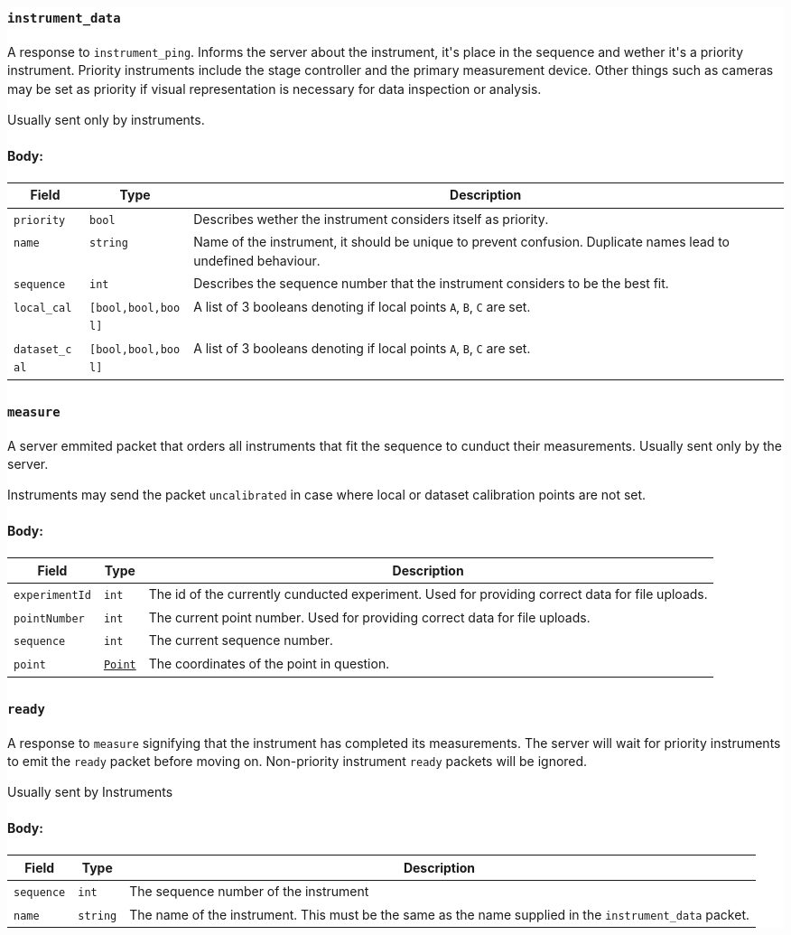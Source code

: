 ### `instrument_data`
A response to `instrument_ping`.
Informs the server about the instrument, it's place in the sequence and wether it's a priority instrument. Priority instruments include the stage controller and the primary measurement device. Other things such as cameras may be set as priority if visual representation is necessary for data inspection or analysis.

Usually sent only by instruments.

#### Body:
|Field|Type|Description|
|-|-|-|
|`priority`|`bool`|Describes wether the instrument considers itself as priority.|
|`name`|`string`|Name of the instrument, it should be unique to prevent confusion. Duplicate names lead to undefined behaviour.|
|`sequence`|`int`|Describes the sequence number that the instrument considers to be the best fit.|
|`local_cal`|`[bool,bool,bool]`|A list of 3 booleans denoting if local points `A`, `B`, `C` are set.|
|`dataset_cal`|`[bool,bool,bool]`|A list of 3 booleans denoting if local points `A`, `B`, `C` are set.|

### `measure`
A server emmited packet that orders all instruments that fit the sequence to cunduct their measurements.
Usually sent only by the server.

Instruments may send the packet `uncalibrated` in case where local or dataset calibration points are not set.

#### Body:
|Field|Type|Description|
|-|-|-|
|`experimentId`|`int`|The id of the currently cunducted experiment. Used for providing correct data for file uploads.|
|`pointNumber`|`int`|The current point number. Used for providing correct data for file uploads.|
|`sequence`|`int`|The current sequence number.|
|`point`|[`Point`](#point)|The coordinates of the point in question.|

### `ready`

A response to `measure` signifying that the instrument has completed its measurements. The server will wait for priority instruments to emit the `ready` packet before moving on.
Non-priority instrument `ready` packets will be ignored.

Usually sent by Instruments

#### Body:
|Field|Type|Description|
|-|-|-|
|`sequence`|`int`|The sequence number of the instrument|
|`name`|`string`|The name of the instrument. This must be the same as the name supplied in the `instrument_data` packet.|

